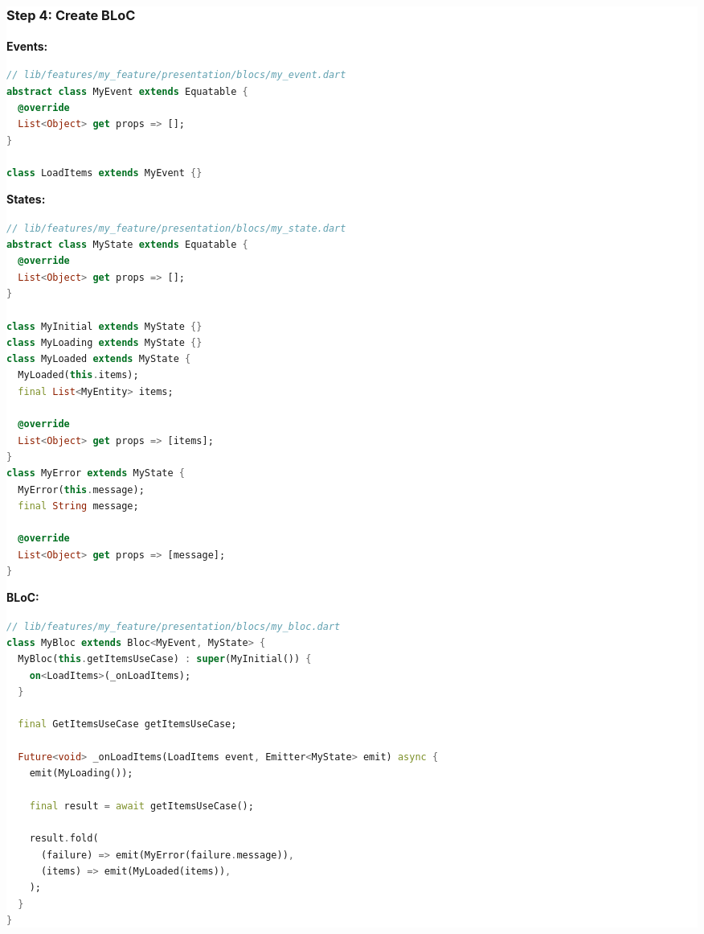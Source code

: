 ### Step 4: Create BLoC

**Events:**
```dart
// lib/features/my_feature/presentation/blocs/my_event.dart
abstract class MyEvent extends Equatable {
  @override
  List<Object> get props => [];
}

class LoadItems extends MyEvent {}
```

**States:**
```dart
// lib/features/my_feature/presentation/blocs/my_state.dart
abstract class MyState extends Equatable {
  @override
  List<Object> get props => [];
}

class MyInitial extends MyState {}
class MyLoading extends MyState {}
class MyLoaded extends MyState {
  MyLoaded(this.items);
  final List<MyEntity> items;
  
  @override
  List<Object> get props => [items];
}
class MyError extends MyState {
  MyError(this.message);
  final String message;
  
  @override
  List<Object> get props => [message];
}
```

**BLoC:**
```dart
// lib/features/my_feature/presentation/blocs/my_bloc.dart
class MyBloc extends Bloc<MyEvent, MyState> {
  MyBloc(this.getItemsUseCase) : super(MyInitial()) {
    on<LoadItems>(_onLoadItems);
  }

  final GetItemsUseCase getItemsUseCase;

  Future<void> _onLoadItems(LoadItems event, Emitter<MyState> emit) async {
    emit(MyLoading());
    
    final result = await getItemsUseCase();
    
    result.fold(
      (failure) => emit(MyError(failure.message)),
      (items) => emit(MyLoaded(items)),
    );
  }
}
```
